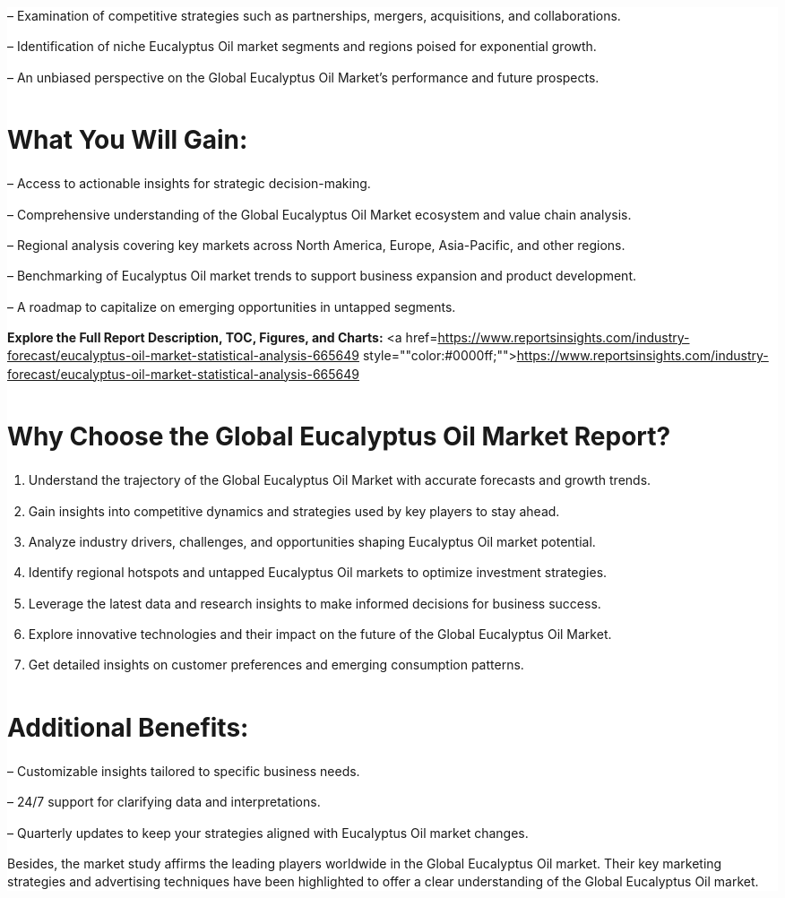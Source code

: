 – Examination of competitive strategies such as partnerships, mergers, acquisitions, and collaborations.

– Identification of niche Eucalyptus Oil market segments and regions poised for exponential growth.

– An unbiased perspective on the Global Eucalyptus Oil Market’s performance and future prospects.

# <strong>What You Will Gain:</strong>

– Access to actionable insights for strategic decision-making.

– Comprehensive understanding of the Global Eucalyptus Oil Market ecosystem and value chain analysis.

– Regional analysis covering key markets across North America, Europe, Asia-Pacific, and other regions.

– Benchmarking of Eucalyptus Oil market trends to support business expansion and product development.

– A roadmap to capitalize on emerging opportunities in untapped segments.

<strong>Explore the Full Report Description, TOC, Figures, and Charts:</strong>
<a href=https://www.reportsinsights.com/industry-forecast/eucalyptus-oil-market-statistical-analysis-665649 style=""color:#0000ff;"">https://www.reportsinsights.com/industry-forecast/eucalyptus-oil-market-statistical-analysis-665649</a>

# <strong>Why Choose the Global Eucalyptus Oil Market Report?</strong>

1. Understand the trajectory of the Global Eucalyptus Oil Market with accurate forecasts and growth trends.

2. Gain insights into competitive dynamics and strategies used by key players to stay ahead.

3. Analyze industry drivers, challenges, and opportunities shaping Eucalyptus Oil market potential.

4. Identify regional hotspots and untapped Eucalyptus Oil markets to optimize investment strategies.

5. Leverage the latest data and research insights to make informed decisions for business success.

6. Explore innovative technologies and their impact on the future of the Global Eucalyptus Oil Market.

7. Get detailed insights on customer preferences and emerging consumption patterns.

# <strong>Additional Benefits:</strong>

– Customizable insights tailored to specific business needs.

– 24/7 support for clarifying data and interpretations.

– Quarterly updates to keep your strategies aligned with Eucalyptus Oil market changes.

Besides, the market study affirms the leading players worldwide in the Global Eucalyptus Oil market. Their key marketing strategies and advertising techniques have been highlighted to offer a clear understanding of the Global Eucalyptus Oil market.
